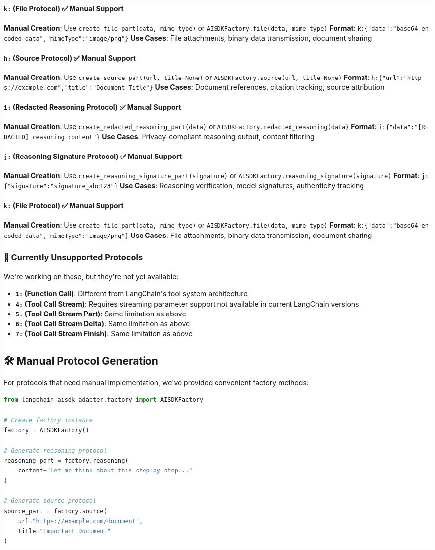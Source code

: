 #### **`k:` (File Protocol)** ✅ **Manual Support**
**Manual Creation**: Use `create_file_part(data, mime_type)` or `AISDKFactory.file(data, mime_type)`
**Format**: `k:{"data":"base64_encoded_data","mimeType":"image/png"}`
**Use Cases**: File attachments, binary data transmission, document sharing

#### **`h:` (Source Protocol)** ✅ **Manual Support**
**Manual Creation**: Use `create_source_part(url, title=None)` or `AISDKFactory.source(url, title=None)`
**Format**: `h:{"url":"https://example.com","title":"Document Title"}`
**Use Cases**: Document references, citation tracking, source attribution

#### **`i:` (Redacted Reasoning Protocol)** ✅ **Manual Support**
**Manual Creation**: Use `create_redacted_reasoning_part(data)` or `AISDKFactory.redacted_reasoning(data)`
**Format**: `i:{"data":"[REDACTED] reasoning content"}`
**Use Cases**: Privacy-compliant reasoning output, content filtering

#### **`j:` (Reasoning Signature Protocol)** ✅ **Manual Support**
**Manual Creation**: Use `create_reasoning_signature_part(signature)` or `AISDKFactory.reasoning_signature(signature)`
**Format**: `j:{"signature":"signature_abc123"}`
**Use Cases**: Reasoning verification, model signatures, authenticity tracking

#### **`k:` (File Protocol)** ✅ **Manual Support**
**Manual Creation**: Use `create_file_part(data, mime_type)` or `AISDKFactory.file(data, mime_type)`
**Format**: `k:{"data":"base64_encoded_data","mimeType":"image/png"}`
**Use Cases**: File attachments, binary data transmission, document sharing

### 🔴 Currently Unsupported Protocols

We're working on these, but they're not yet available:

- **`1:` (Function Call)**: Different from LangChain's tool system architecture
- **`4:` (Tool Call Stream)**: Requires streaming parameter support not available in current LangChain versions
- **`5:` (Tool Call Stream Part)**: Same limitation as above
- **`6:` (Tool Call Stream Delta)**: Same limitation as above
- **`7:` (Tool Call Stream Finish)**: Same limitation as above

## 🛠️ Manual Protocol Generation

For protocols that need manual implementation, we've provided convenient factory methods:

```python
from langchain_aisdk_adapter.factory import AISDKFactory

# Create factory instance
factory = AISDKFactory()

# Generate reasoning protocol
reasoning_part = factory.reasoning(
    content="Let me think about this step by step..."
)

# Generate source protocol
source_part = factory.source(
    url="https://example.com/document",
    title="Important Document"
)

```